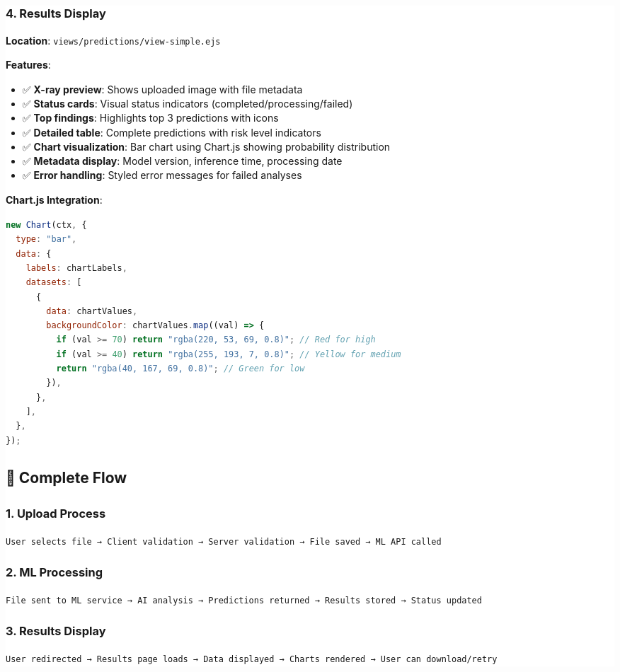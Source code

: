### 4. Results Display

**Location**: `views/predictions/view-simple.ejs`

**Features**:

- ✅ **X-ray preview**: Shows uploaded image with file metadata
- ✅ **Status cards**: Visual status indicators (completed/processing/failed)
- ✅ **Top findings**: Highlights top 3 predictions with icons
- ✅ **Detailed table**: Complete predictions with risk level indicators
- ✅ **Chart visualization**: Bar chart using Chart.js showing probability distribution
- ✅ **Metadata display**: Model version, inference time, processing date
- ✅ **Error handling**: Styled error messages for failed analyses

**Chart.js Integration**:

```javascript
new Chart(ctx, {
  type: "bar",
  data: {
    labels: chartLabels,
    datasets: [
      {
        data: chartValues,
        backgroundColor: chartValues.map((val) => {
          if (val >= 70) return "rgba(220, 53, 69, 0.8)"; // Red for high
          if (val >= 40) return "rgba(255, 193, 7, 0.8)"; // Yellow for medium
          return "rgba(40, 167, 69, 0.8)"; // Green for low
        }),
      },
    ],
  },
});
```

## 🔄 Complete Flow

### 1. Upload Process

```
User selects file → Client validation → Server validation → File saved → ML API called
```

### 2. ML Processing

```
File sent to ML service → AI analysis → Predictions returned → Results stored → Status updated
```

### 3. Results Display

```
User redirected → Results page loads → Data displayed → Charts rendered → User can download/retry
```
